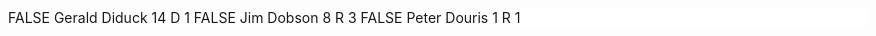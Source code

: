 </td>
</tr>
<tr>
<td style="text-align:left;">
FALSE
</td>
<td style="text-align:left;">
Gerald
</td>
<td style="text-align:left;">
Diduck
</td>
<td style="text-align:right;">
14
</td>
<td style="text-align:left;">
D
</td>
<td style="text-align:right;">
1
</td>
</tr>
<tr>
<td style="text-align:left;">
FALSE
</td>
<td style="text-align:left;">
Jim
</td>
<td style="text-align:left;">
Dobson
</td>
<td style="text-align:right;">
8
</td>
<td style="text-align:left;">
R
</td>
<td style="text-align:right;">
3
</td>
</tr>
<tr>
<td style="text-align:left;">
FALSE
</td>
<td style="text-align:left;">
Peter
</td>
<td style="text-align:left;">
Douris
</td>
<td style="text-align:right;">
1
</td>
<td style="text-align:left;">
R
</td>
<td style="text-align:right;">
1
</td>
</tr>
<tr>
<td style="text-align:left;">